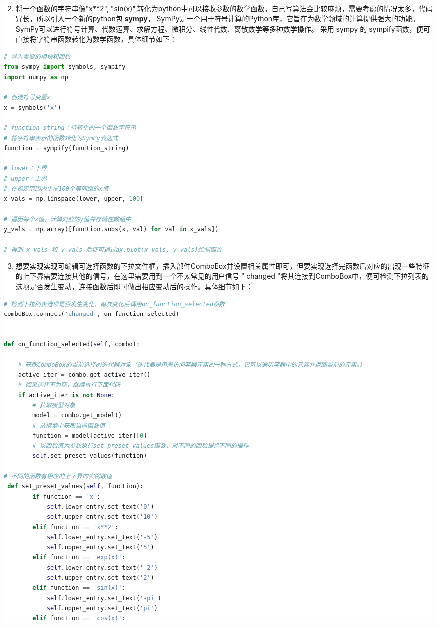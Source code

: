 2. 将一个函数的字符串像"x**2", "sin(x)",转化为python中可以接收参数的数学函数，自己写算法会比较麻烦，需要考虑的情况太多，代码冗长，所以引入一个新的python包 **sympy**，
SymPy是一个用于符号计算的Python库，它旨在为数学领域的计算提供强大的功能。SymPy可以进行符号计算、代数运算、求解方程、微积分、线性代数、离散数学等多种数学操作。
采用 sympy 的 sympify函数，便可直接将字符串函数转化为数学函数，具体细节如下：

```python
# 导入需要的模块和函数
from sympy import symbols, sympify
import numpy as np

# 创建符号变量x
x = symbols('x')

# function_string：待转化的一个函数字符串
# 将字符串表示的函数转化为SymPy表达式
function = sympify(function_string)

# lower：下界
# upper：上界
# 在指定范围内生成100个等间距的x值
x_vals = np.linspace(lower, upper, 100)

# 遍历每个x值，计算对应的y值并存储在数组中
y_vals = np.array([function.subs(x, val) for val in x_vals])

# 得到 x_vals 和 y_vals 后便可通过ax.plot(x_vals, y_vals)绘制函数

```


3. 想要实现实现可编辑可选择函数的下拉文件框，插入部件ComboBox并设置相关属性即可，但要实现选择完函数后对应的出现一些特征的上下界需要连接其他的信号，在这里需要用到一个不太常见的用户信号 " changed "将其连接到ComboBox中，便可检测下拉列表的选项是否发生变动，连接函数后即可做出相应变动后的操作。具体细节如下：

```python
# 检测下拉列表选项是否发生变化，每次变化后调用on_function_selected函数
comboBox.connect('changed', on_function_selected)


def on_function_selected(self, combo):

    # 获取ComboBox的当前选择的迭代器对象（迭代器是用来访问容器元素的一种方式，它可以遍历容器中的元素并返回当前的元素。）
    active_iter = combo.get_active_iter()
    # 如果选择不为空，继续执行下面代码
    if active_iter is not None:
        # 获取模型对象
        model = combo.get_model()
        # 从模型中获取当前函数值
        function = model[active_iter][0]
        # 以函数值为参数执行set_preset_values函数，对不同的函数提供不同的操作
        self.set_preset_values(function)

# 不同的函数有相应的上下界的实例取值
 def set_preset_values(self, function):
        if function == 'x':
            self.lower_entry.set_text('0')
            self.upper_entry.set_text('10')
        elif function == 'x**2':
            self.lower_entry.set_text('-5')
            self.upper_entry.set_text('5')
        elif function == 'exp(x)':
            self.lower_entry.set_text('-2')
            self.upper_entry.set_text('2')
        elif function == 'sin(x)':
            self.lower_entry.set_text('-pi')
            self.upper_entry.set_text('pi')
        elif function == 'cos(x)':
```